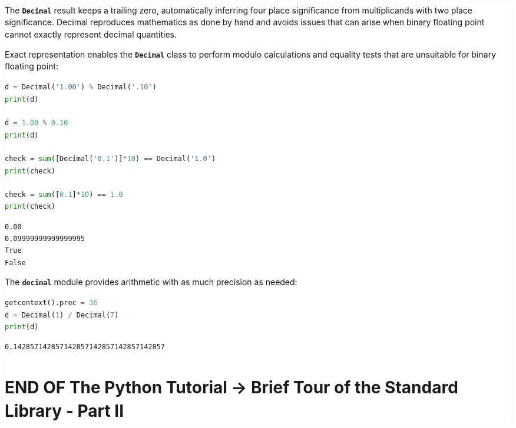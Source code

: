 
The **`Decimal`** result keeps a trailing zero, automatically inferring four place significance from multiplicands with two place significance. Decimal reproduces mathematics as done by hand and avoids issues that can arise when binary floating point cannot exactly represent decimal quantities.

Exact representation enables the **`Decimal`** class to perform modulo calculations and equality tests that are unsuitable for binary floating point:


```python
d = Decimal('1.00') % Decimal('.10')
print(d)

d = 1.00 % 0.10
print(d)

check = sum([Decimal('0.1')]*10) == Decimal('1.0')
print(check)

check = sum([0.1]*10) == 1.0
print(check)
```

    0.00
    0.09999999999999995
    True
    False


The **`decimal`** module provides arithmetic with as much precision as needed:


```python
getcontext().prec = 36
d = Decimal(1) / Decimal(7)
print(d)
```

    0.142857142857142857142857142857142857


# END OF The Python Tutorial -> Brief Tour of the Standard Library - Part II
